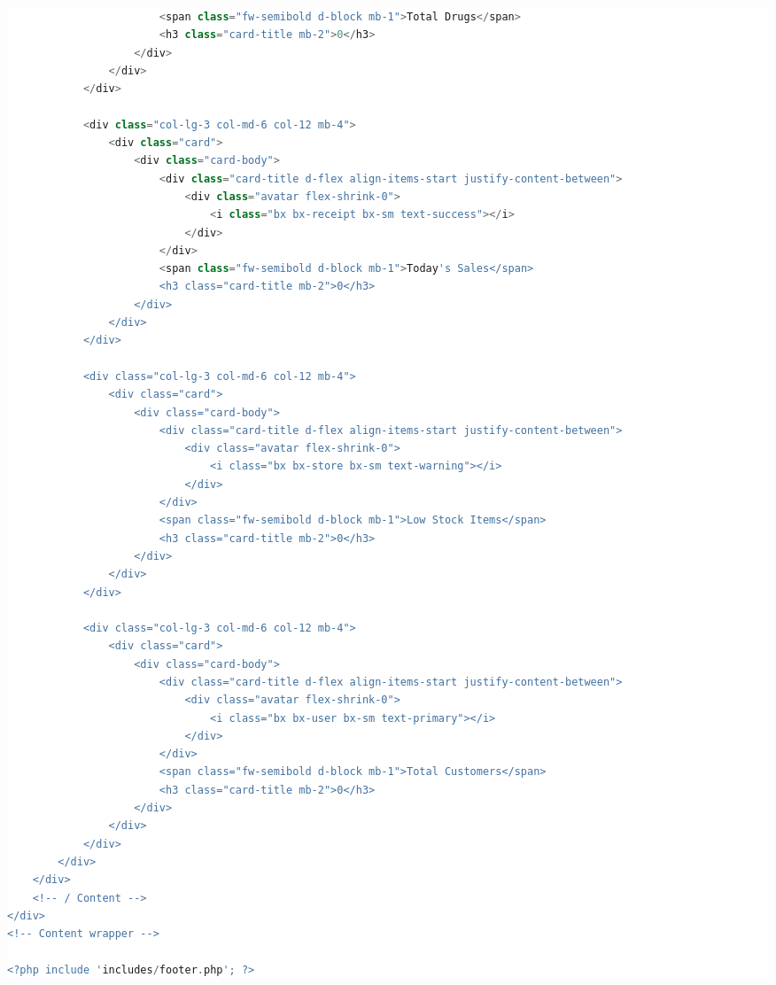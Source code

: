 ```php
                        <span class="fw-semibold d-block mb-1">Total Drugs</span>
                        <h3 class="card-title mb-2">0</h3>
                    </div>
                </div>
            </div>

            <div class="col-lg-3 col-md-6 col-12 mb-4">
                <div class="card">
                    <div class="card-body">
                        <div class="card-title d-flex align-items-start justify-content-between">
                            <div class="avatar flex-shrink-0">
                                <i class="bx bx-receipt bx-sm text-success"></i>
                            </div>
                        </div>
                        <span class="fw-semibold d-block mb-1">Today's Sales</span>
                        <h3 class="card-title mb-2">0</h3>
                    </div>
                </div>
            </div>

            <div class="col-lg-3 col-md-6 col-12 mb-4">
                <div class="card">
                    <div class="card-body">
                        <div class="card-title d-flex align-items-start justify-content-between">
                            <div class="avatar flex-shrink-0">
                                <i class="bx bx-store bx-sm text-warning"></i>
                            </div>
                        </div>
                        <span class="fw-semibold d-block mb-1">Low Stock Items</span>
                        <h3 class="card-title mb-2">0</h3>
                    </div>
                </div>
            </div>

            <div class="col-lg-3 col-md-6 col-12 mb-4">
                <div class="card">
                    <div class="card-body">
                        <div class="card-title d-flex align-items-start justify-content-between">
                            <div class="avatar flex-shrink-0">
                                <i class="bx bx-user bx-sm text-primary"></i>
                            </div>
                        </div>
                        <span class="fw-semibold d-block mb-1">Total Customers</span>
                        <h3 class="card-title mb-2">0</h3>
                    </div>
                </div>
            </div>
        </div>
    </div>
    <!-- / Content -->
</div>
<!-- Content wrapper -->

<?php include 'includes/footer.php'; ?>
```

